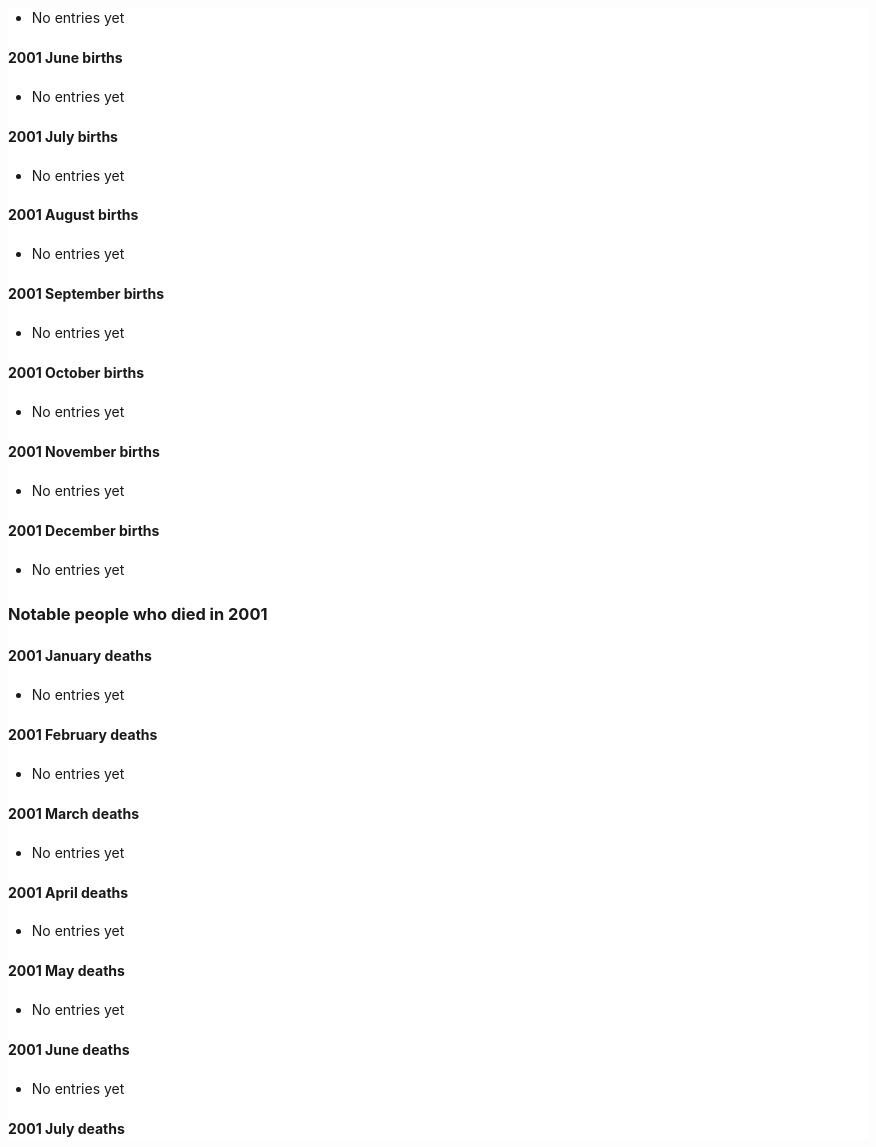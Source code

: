 - No entries yet

#### 2001 June births

- No entries yet

#### 2001 July births

- No entries yet

#### 2001 August births

- No entries yet

#### 2001 September births

- No entries yet

#### 2001 October births

- No entries yet

#### 2001 November births

- No entries yet

#### 2001 December births

- No entries yet

### Notable people who died in 2001

#### 2001 January deaths

- No entries yet

#### 2001 February deaths

- No entries yet

#### 2001 March deaths

- No entries yet

#### 2001 April deaths

- No entries yet

#### 2001 May deaths

- No entries yet

#### 2001 June deaths

- No entries yet

#### 2001 July deaths
